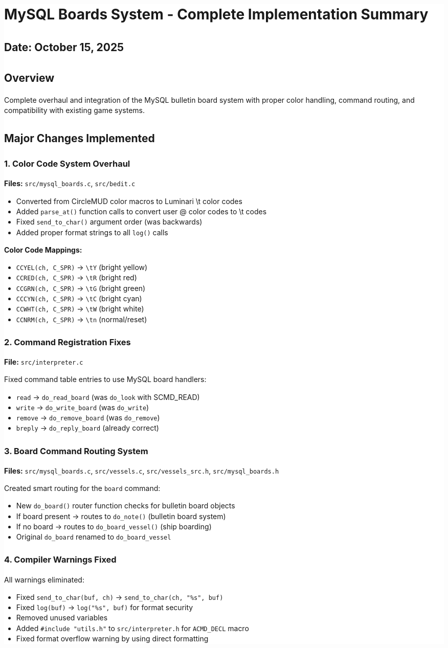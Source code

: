# MySQL Boards System - Complete Implementation Summary

## Date: October 15, 2025

## Overview
Complete overhaul and integration of the MySQL bulletin board system with proper color handling, command routing, and compatibility with existing game systems.

## Major Changes Implemented

### 1. Color Code System Overhaul
**Files:** `src/mysql_boards.c`, `src/bedit.c`

- Converted from CircleMUD color macros to Luminari \t color codes
- Added `parse_at()` function calls to convert user @ color codes to \t codes
- Fixed `send_to_char()` argument order (was backwards)
- Added proper format strings to all `log()` calls

**Color Code Mappings:**
- `CCYEL(ch, C_SPR)` → `\tY` (bright yellow)
- `CCRED(ch, C_SPR)` → `\tR` (bright red)
- `CCGRN(ch, C_SPR)` → `\tG` (bright green)
- `CCCYN(ch, C_SPR)` → `\tC` (bright cyan)
- `CCWHT(ch, C_SPR)` → `\tW` (bright white)
- `CCNRM(ch, C_SPR)` → `\tn` (normal/reset)

### 2. Command Registration Fixes
**File:** `src/interpreter.c`

Fixed command table entries to use MySQL board handlers:
- `read` → `do_read_board` (was `do_look` with SCMD_READ)
- `write` → `do_write_board` (was `do_write`)
- `remove` → `do_remove_board` (was `do_remove`)
- `breply` → `do_reply_board` (already correct)

### 3. Board Command Routing System
**Files:** `src/mysql_boards.c`, `src/vessels.c`, `src/vessels_src.h`, `src/mysql_boards.h`

Created smart routing for the `board` command:
- New `do_board()` router function checks for bulletin board objects
- If board present → routes to `do_note()` (bulletin board system)
- If no board → routes to `do_board_vessel()` (ship boarding)
- Original `do_board` renamed to `do_board_vessel`

### 4. Compiler Warnings Fixed
All warnings eliminated:
- Fixed `send_to_char(buf, ch)` → `send_to_char(ch, "%s", buf)`
- Fixed `log(buf)` → `log("%s", buf)` for format security
- Removed unused variables
- Added `#include "utils.h"` to `src/interpreter.h` for `ACMD_DECL` macro
- Fixed format overflow warning by using direct formatting
